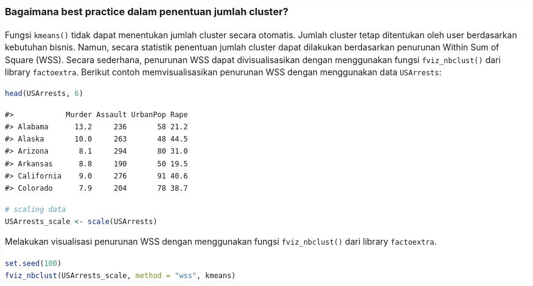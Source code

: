 ### **Bagaimana best practice dalam penentuan jumlah cluster?**

   Fungsi `kmeans()` tidak dapat menentukan jumlah cluster secara otomatis. Jumlah cluster tetap ditentukan oleh user berdasarkan kebutuhan bisnis. Namun, secara statistik penentuan jumlah cluster dapat dilakukan berdasarkan penurunan Within Sum of Square (WSS). Secara sederhana, penurunan WSS dapat divisualisasikan dengan menggunakan fungsi `fviz_nbclust()` dari library `factoextra`. Berikut contoh memvisualisasikan penurunan WSS dengan menggunakan data `USArrests`:
   

```r
head(USArrests, 6)
```

```
#>            Murder Assault UrbanPop Rape
#> Alabama      13.2     236       58 21.2
#> Alaska       10.0     263       48 44.5
#> Arizona       8.1     294       80 31.0
#> Arkansas      8.8     190       50 19.5
#> California    9.0     276       91 40.6
#> Colorado      7.9     204       78 38.7
```

```r
# scaling data
USArrests_scale <- scale(USArrests)
```

Melakukan visualisasi penurunan WSS dengan menggunakan fungsi `fviz_nbclust()` dari library `factoextra`.


```r
set.seed(100)
fviz_nbclust(USArrests_scale, method = "wss", kmeans)
```
